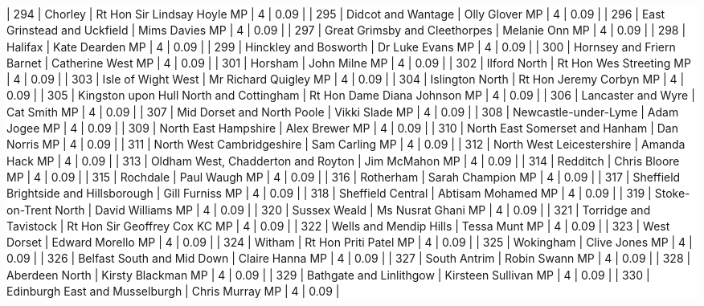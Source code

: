 | 294 | Chorley | Rt Hon Sir Lindsay Hoyle MP | 4 | 0.09 |
| 295 | Didcot and Wantage | Olly Glover MP | 4 | 0.09 |
| 296 | East Grinstead and Uckfield | Mims Davies MP | 4 | 0.09 |
| 297 | Great Grimsby and Cleethorpes | Melanie Onn MP | 4 | 0.09 |
| 298 | Halifax | Kate Dearden MP | 4 | 0.09 |
| 299 | Hinckley and Bosworth | Dr Luke Evans MP | 4 | 0.09 |
| 300 | Hornsey and Friern Barnet | Catherine West MP | 4 | 0.09 |
| 301 | Horsham | John Milne MP | 4 | 0.09 |
| 302 | Ilford North | Rt Hon Wes Streeting MP | 4 | 0.09 |
| 303 | Isle of Wight West | Mr Richard Quigley MP | 4 | 0.09 |
| 304 | Islington North | Rt Hon Jeremy Corbyn MP | 4 | 0.09 |
| 305 | Kingston upon Hull North and Cottingham | Rt Hon Dame Diana Johnson MP | 4 | 0.09 |
| 306 | Lancaster and Wyre | Cat Smith MP | 4 | 0.09 |
| 307 | Mid Dorset and North Poole | Vikki Slade MP | 4 | 0.09 |
| 308 | Newcastle-under-Lyme | Adam Jogee MP | 4 | 0.09 |
| 309 | North East Hampshire | Alex Brewer MP | 4 | 0.09 |
| 310 | North East Somerset and Hanham | Dan Norris MP | 4 | 0.09 |
| 311 | North West Cambridgeshire | Sam Carling MP | 4 | 0.09 |
| 312 | North West Leicestershire | Amanda Hack MP | 4 | 0.09 |
| 313 | Oldham West, Chadderton and Royton | Jim McMahon MP | 4 | 0.09 |
| 314 | Redditch | Chris Bloore MP | 4 | 0.09 |
| 315 | Rochdale | Paul Waugh MP | 4 | 0.09 |
| 316 | Rotherham | Sarah Champion MP | 4 | 0.09 |
| 317 | Sheffield Brightside and Hillsborough | Gill Furniss MP | 4 | 0.09 |
| 318 | Sheffield Central | Abtisam Mohamed MP | 4 | 0.09 |
| 319 | Stoke-on-Trent North | David Williams MP | 4 | 0.09 |
| 320 | Sussex Weald | Ms Nusrat Ghani MP | 4 | 0.09 |
| 321 | Torridge and Tavistock | Rt Hon Sir Geoffrey Cox KC MP | 4 | 0.09 |
| 322 | Wells and Mendip Hills | Tessa Munt MP | 4 | 0.09 |
| 323 | West Dorset | Edward Morello MP | 4 | 0.09 |
| 324 | Witham | Rt Hon Priti Patel MP | 4 | 0.09 |
| 325 | Wokingham | Clive Jones MP | 4 | 0.09 |
| 326 | Belfast South and Mid Down | Claire Hanna MP | 4 | 0.09 |
| 327 | South Antrim | Robin Swann MP | 4 | 0.09 |
| 328 | Aberdeen North | Kirsty Blackman MP | 4 | 0.09 |
| 329 | Bathgate and Linlithgow | Kirsteen Sullivan MP | 4 | 0.09 |
| 330 | Edinburgh East and Musselburgh | Chris Murray MP | 4 | 0.09 |